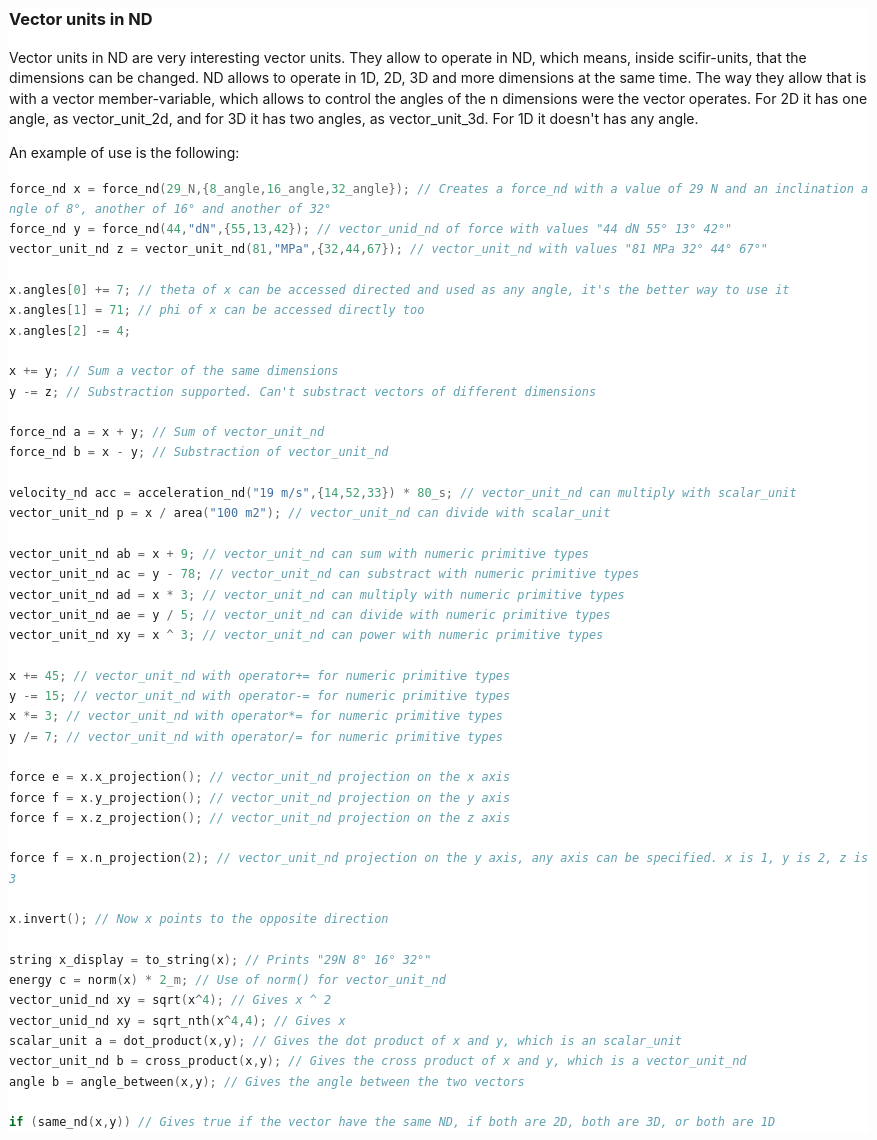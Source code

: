 ### Vector units in ND

Vector units in ND are very interesting vector units. They allow to operate in ND, which means, inside scifir-units, that the dimensions can be changed. ND allows to operate in 1D, 2D, 3D and more dimensions at the same time. The way they allow that is with a vector<angle> member-variable, which allows to control the angles of the n dimensions were the vector operates. For 2D it has one angle, as vector_unit_2d, and for 3D it has two angles, as vector_unit_3d. For 1D it doesn't has any angle.

An example of use is the following:

```cpp
force_nd x = force_nd(29_N,{8_angle,16_angle,32_angle}); // Creates a force_nd with a value of 29 N and an inclination angle of 8°, another of 16° and another of 32°
force_nd y = force_nd(44,"dN",{55,13,42}); // vector_unid_nd of force with values "44 dN 55° 13° 42°"
vector_unit_nd z = vector_unit_nd(81,"MPa",{32,44,67}); // vector_unit_nd with values "81 MPa 32° 44° 67°"

x.angles[0] += 7; // theta of x can be accessed directed and used as any angle, it's the better way to use it
x.angles[1] = 71; // phi of x can be accessed directly too
x.angles[2] -= 4;

x += y; // Sum a vector of the same dimensions
y -= z; // Substraction supported. Can't substract vectors of different dimensions

force_nd a = x + y; // Sum of vector_unit_nd
force_nd b = x - y; // Substraction of vector_unit_nd

velocity_nd acc = acceleration_nd("19 m/s",{14,52,33}) * 80_s; // vector_unit_nd can multiply with scalar_unit
vector_unit_nd p = x / area("100 m2"); // vector_unit_nd can divide with scalar_unit

vector_unit_nd ab = x + 9; // vector_unit_nd can sum with numeric primitive types
vector_unit_nd ac = y - 78; // vector_unit_nd can substract with numeric primitive types
vector_unit_nd ad = x * 3; // vector_unit_nd can multiply with numeric primitive types
vector_unit_nd ae = y / 5; // vector_unit_nd can divide with numeric primitive types
vector_unit_nd xy = x ^ 3; // vector_unit_nd can power with numeric primitive types

x += 45; // vector_unit_nd with operator+= for numeric primitive types
y -= 15; // vector_unit_nd with operator-= for numeric primitive types
x *= 3; // vector_unit_nd with operator*= for numeric primitive types
y /= 7; // vector_unit_nd with operator/= for numeric primitive types

force e = x.x_projection(); // vector_unit_nd projection on the x axis
force f = x.y_projection(); // vector_unit_nd projection on the y axis
force f = x.z_projection(); // vector_unit_nd projection on the z axis

force f = x.n_projection(2); // vector_unit_nd projection on the y axis, any axis can be specified. x is 1, y is 2, z is 3

x.invert(); // Now x points to the opposite direction

string x_display = to_string(x); // Prints "29N 8° 16° 32°"
energy c = norm(x) * 2_m; // Use of norm() for vector_unit_nd
vector_unid_nd xy = sqrt(x^4); // Gives x ^ 2
vector_unid_nd xy = sqrt_nth(x^4,4); // Gives x
scalar_unit a = dot_product(x,y); // Gives the dot product of x and y, which is an scalar_unit
vector_unit_nd b = cross_product(x,y); // Gives the cross product of x and y, which is a vector_unit_nd
angle b = angle_between(x,y); // Gives the angle between the two vectors

if (same_nd(x,y)) // Gives true if the vector have the same ND, if both are 2D, both are 3D, or both are 1D
```